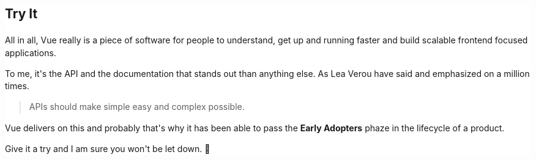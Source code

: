 ## Try It

All in all, Vue really is a piece of software for people to understand, get up and running faster and build scalable frontend focused applications.

To me, it's the API and the documentation that stands out than anything else. As Lea Verou have said and emphasized on a million times.

> APIs should make simple easy and complex possible.

Vue delivers on this and probably that's why it has been able to pass the **Early Adopters** phaze in the lifecycle of a product.

Give it a try and I am sure you won't be let down. 🖖
